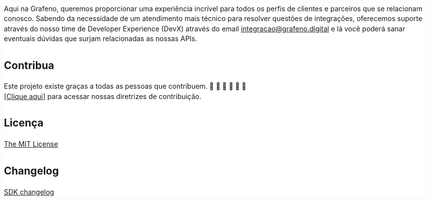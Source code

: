 Aqui na Grafeno, queremos proporcionar uma experiência incrível para todos os perfis de clientes e parceiros que se relacionam conosco. Sabendo da necessidade de um atendimento mais técnico para resolver questões de integrações, oferecemos suporte através do nosso time de Developer Experience (DevX) através do email [integracao@grafeno.digital](mailto:integracao@grafeno.digital) e lá você poderá sanar eventuais dúvidas que surjam relacionadas as nossas APIs.

## Contribua

Este projeto existe graças a todas as pessoas que contribuem. :rocket: :rocket: :rocket: :rocket: :rocket: :rocket: <br> [[Clique aqui](CONTRIBUTING.md)] para acessar nossas diretrizes de contribuição.


## Licença

[The MIT License](https://github.com/mariodias/)

## Changelog

[SDK changelog](https://github.com/mariodias/)
